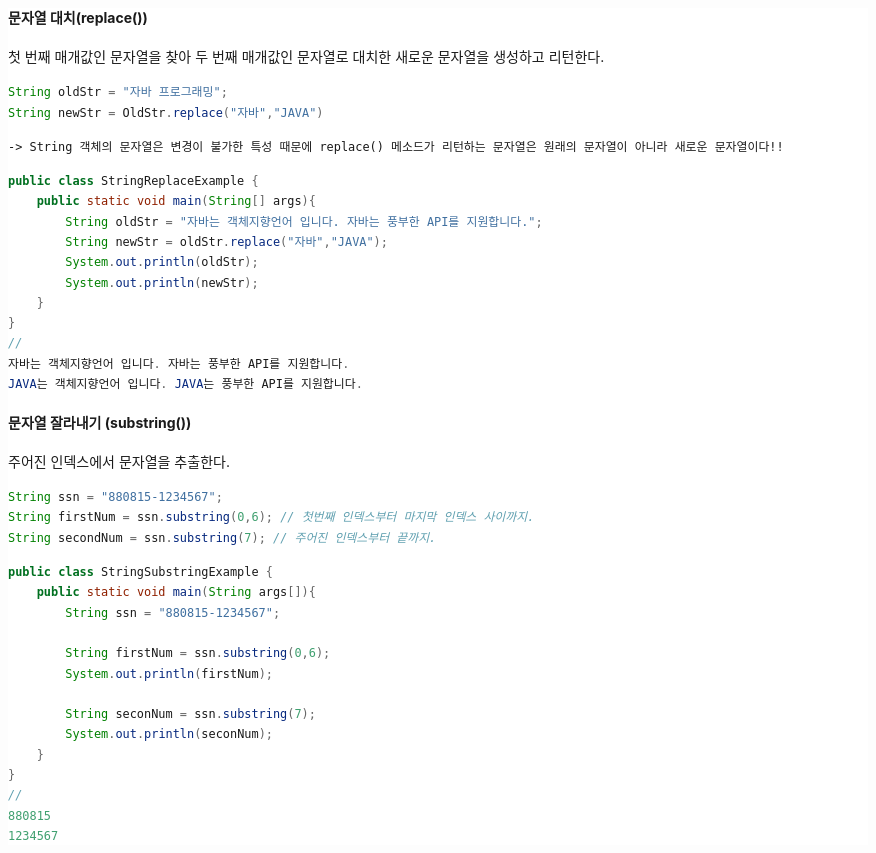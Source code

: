 ``` java
```



#### 문자열 대치(replace())

첫 번째 매개값인 문자열을 찾아 두 번째 매개값인 문자열로 대치한 새로운 문자열을 생성하고 리턴한다.

``` java
String oldStr = "자바 프로그래밍";
String newStr = OldStr.replace("자바","JAVA")
```

`-> String 객체의 문자열은 변경이 불가한 특성 때문에 replace() 메소드가 리턴하는 문자열은 원래의 문자열이 아니라 새로운 문자열이다!!`



``` java
public class StringReplaceExample {
    public static void main(String[] args){
        String oldStr = "자바는 객체지향언어 입니다. 자바는 풍부한 API를 지원합니다.";
        String newStr = oldStr.replace("자바","JAVA");
        System.out.println(oldStr);
        System.out.println(newStr);
    }
}
//
자바는 객체지향언어 입니다. 자바는 풍부한 API를 지원합니다.
JAVA는 객체지향언어 입니다. JAVA는 풍부한 API를 지원합니다.
```



#### 문자열 잘라내기 (substring())

주어진 인덱스에서 문자열을 추출한다.

``` java
String ssn = "880815-1234567";
String firstNum = ssn.substring(0,6); // 첫번째 인덱스부터 마지막 인덱스 사이까지.
String secondNum = ssn.substring(7); // 주어진 인덱스부터 끝까지.
```



``` java
public class StringSubstringExample {
    public static void main(String args[]){
        String ssn = "880815-1234567";
        
        String firstNum = ssn.substring(0,6);
        System.out.println(firstNum);
        
        String seconNum = ssn.substring(7);
        System.out.println(seconNum);
    }
}
//
880815
1234567
```
